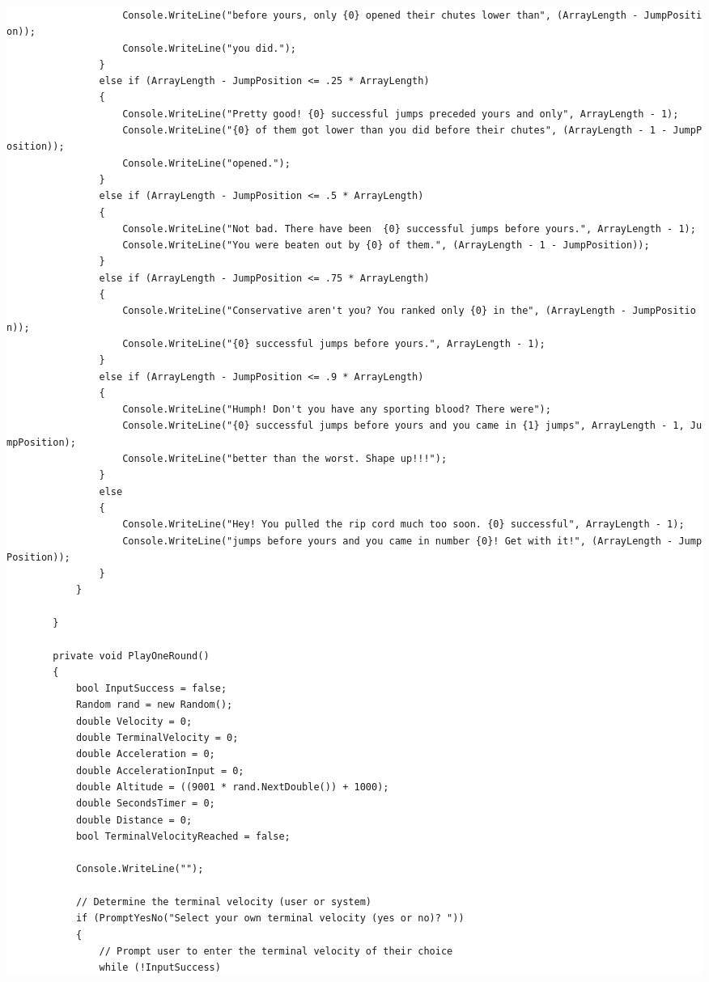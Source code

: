```
                    Console.WriteLine("before yours, only {0} opened their chutes lower than", (ArrayLength - JumpPosition));
                    Console.WriteLine("you did.");
                }
                else if (ArrayLength - JumpPosition <= .25 * ArrayLength)
                {
                    Console.WriteLine("Pretty good! {0} successful jumps preceded yours and only", ArrayLength - 1);
                    Console.WriteLine("{0} of them got lower than you did before their chutes", (ArrayLength - 1 - JumpPosition));
                    Console.WriteLine("opened.");
                }
                else if (ArrayLength - JumpPosition <= .5 * ArrayLength)
                {
                    Console.WriteLine("Not bad. There have been  {0} successful jumps before yours.", ArrayLength - 1);
                    Console.WriteLine("You were beaten out by {0} of them.", (ArrayLength - 1 - JumpPosition));
                }
                else if (ArrayLength - JumpPosition <= .75 * ArrayLength)
                {
                    Console.WriteLine("Conservative aren't you? You ranked only {0} in the", (ArrayLength - JumpPosition));
                    Console.WriteLine("{0} successful jumps before yours.", ArrayLength - 1);
                }
                else if (ArrayLength - JumpPosition <= .9 * ArrayLength)
                {
                    Console.WriteLine("Humph! Don't you have any sporting blood? There were");
                    Console.WriteLine("{0} successful jumps before yours and you came in {1} jumps", ArrayLength - 1, JumpPosition);
                    Console.WriteLine("better than the worst. Shape up!!!");
                }
                else
                {
                    Console.WriteLine("Hey! You pulled the rip cord much too soon. {0} successful", ArrayLength - 1);
                    Console.WriteLine("jumps before yours and you came in number {0}! Get with it!", (ArrayLength - JumpPosition));
                }
            }

        }

        private void PlayOneRound()
        {
            bool InputSuccess = false;
            Random rand = new Random();
            double Velocity = 0;
            double TerminalVelocity = 0;
            double Acceleration = 0;
            double AccelerationInput = 0;
            double Altitude = ((9001 * rand.NextDouble()) + 1000);
            double SecondsTimer = 0;
            double Distance = 0;
            bool TerminalVelocityReached = false;

            Console.WriteLine("");

            // Determine the terminal velocity (user or system)
            if (PromptYesNo("Select your own terminal velocity (yes or no)? "))
            {
                // Prompt user to enter the terminal velocity of their choice
                while (!InputSuccess)
```